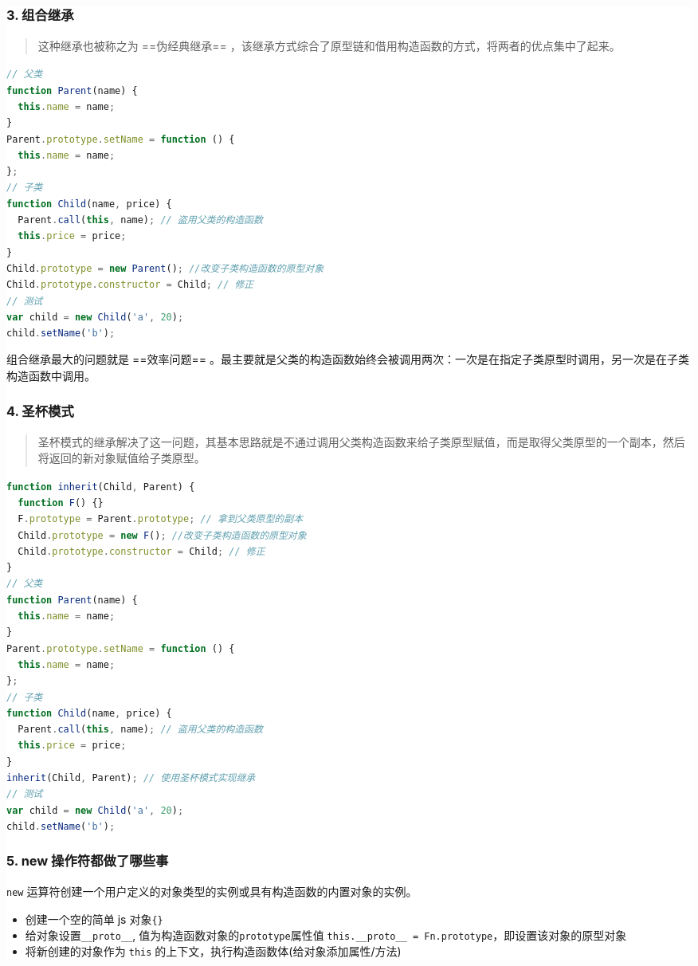 ### 3. 组合继承

> 这种继承也被称之为 ==伪经典继承== ，该继承方式综合了原型链和借用构造函数的方式，将两者的优点集中了起来。

```js {9,12}
// 父类
function Parent(name) {
  this.name = name;
}
Parent.prototype.setName = function () {
  this.name = name;
};
// 子类
function Child(name, price) {
  Parent.call(this, name); // 盗用父类的构造函数
  this.price = price;
}
Child.prototype = new Parent(); //改变子类构造函数的原型对象
Child.prototype.constructor = Child; // 修正
// 测试
var child = new Child('a', 20);
child.setName('b');
```

组合继承最大的问题就是 ==效率问题== 。最主要就是父类的构造函数始终会被调用两次：一次是在指定子类原型时调用，另一次是在子类构造函数中调用。

### 4. 圣杯模式

> 圣杯模式的继承解决了这一问题，其基本思路就是不通过调用父类构造函数来给子类原型赋值，而是取得父类原型的一个副本，然后将返回的新对象赋值给子类原型。

```js
function inherit(Child, Parent) {
  function F() {}
  F.prototype = Parent.prototype; // 拿到父类原型的副本
  Child.prototype = new F(); //改变子类构造函数的原型对象
  Child.prototype.constructor = Child; // 修正
}
// 父类
function Parent(name) {
  this.name = name;
}
Parent.prototype.setName = function () {
  this.name = name;
};
// 子类
function Child(name, price) {
  Parent.call(this, name); // 盗用父类的构造函数
  this.price = price;
}
inherit(Child, Parent); // 使用圣杯模式实现继承
// 测试
var child = new Child('a', 20);
child.setName('b');
```

### 5. new 操作符都做了哪些事

`new` 运算符创建一个用户定义的对象类型的实例或具有构造函数的内置对象的实例。

- 创建一个空的简单 js 对象`{}`
- 给对象设置`__proto__`, 值为构造函数对象的`prototype`属性值 `this.__proto__ = Fn.prototype`，即设置该对象的原型对象
- 将新创建的对象作为 `this` 的上下文，执行构造函数体(给对象添加属性/方法)
